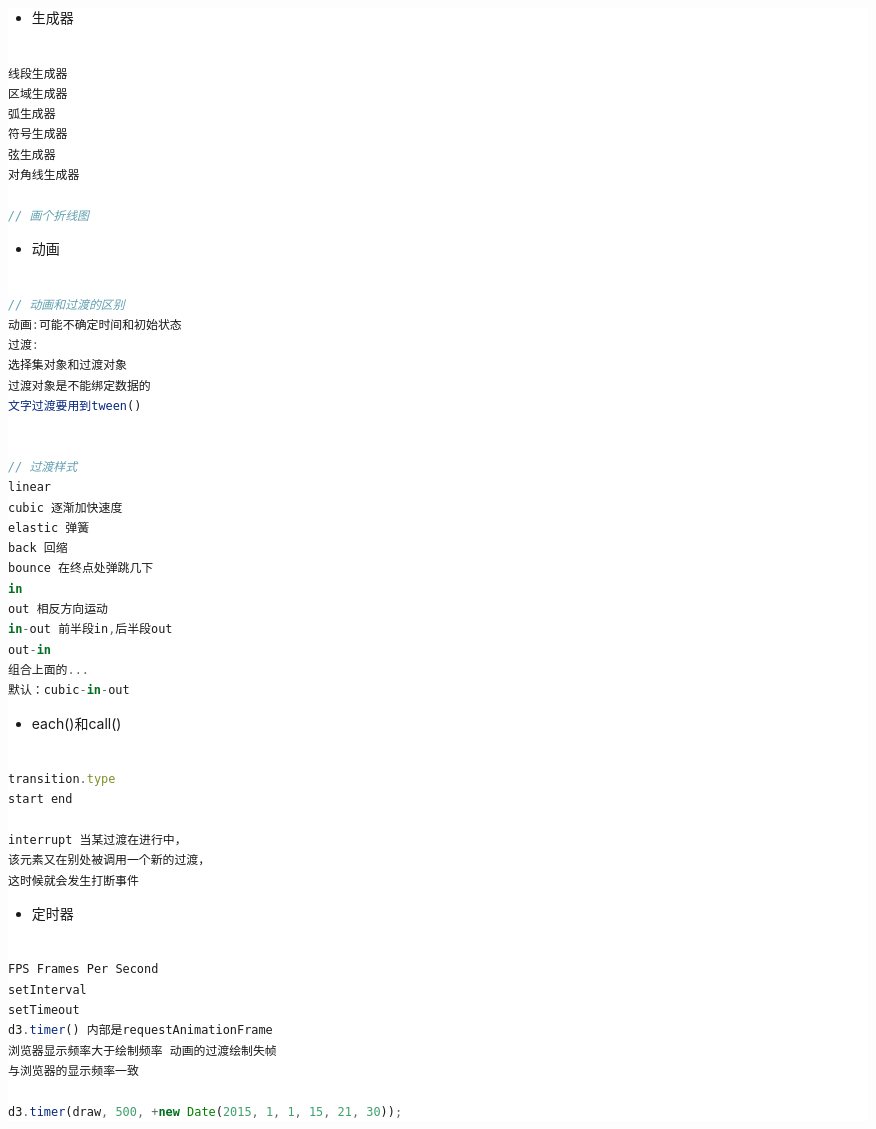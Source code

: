 - 生成器

```javascript

线段生成器
区域生成器
弧生成器
符号生成器
弦生成器
对角线生成器

// 画个折线图
```

- 动画

```javascript

// 动画和过渡的区别
动画:可能不确定时间和初始状态
过渡:
选择集对象和过渡对象
过渡对象是不能绑定数据的
文字过渡要用到tween()


// 过渡样式
linear
cubic 逐渐加快速度
elastic 弹簧
back 回缩
bounce 在终点处弹跳几下
in
out 相反方向运动
in-out 前半段in,后半段out
out-in
组合上面的...
默认：cubic-in-out
```

- each()和call()

```javascript

transition.type
start end

interrupt 当某过渡在进行中，
该元素又在别处被调用一个新的过渡，
这时候就会发生打断事件
```

- 定时器

```javascript

FPS Frames Per Second
setInterval
setTimeout
d3.timer() 内部是requestAnimationFrame
浏览器显示频率大于绘制频率 动画的过渡绘制失帧
与浏览器的显示频率一致

d3.timer(draw, 500, +new Date(2015, 1, 1, 15, 21, 30));
```
